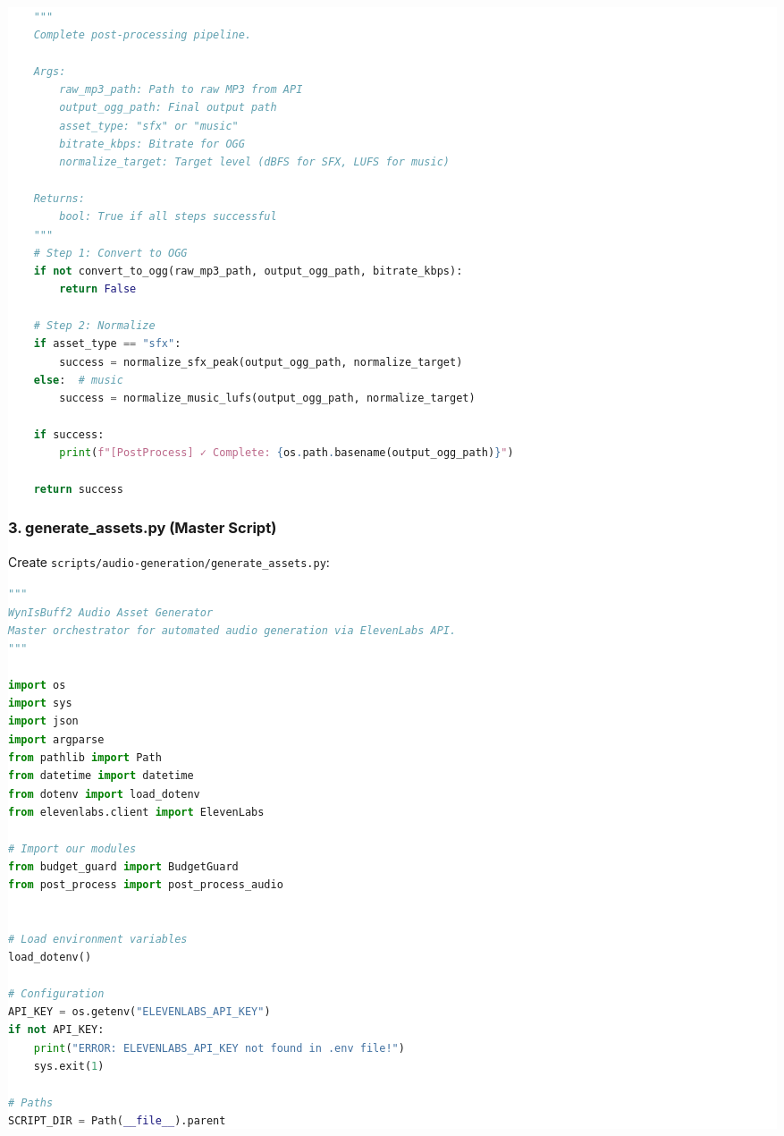 ```python
    """
    Complete post-processing pipeline.

    Args:
        raw_mp3_path: Path to raw MP3 from API
        output_ogg_path: Final output path
        asset_type: "sfx" or "music"
        bitrate_kbps: Bitrate for OGG
        normalize_target: Target level (dBFS for SFX, LUFS for music)

    Returns:
        bool: True if all steps successful
    """
    # Step 1: Convert to OGG
    if not convert_to_ogg(raw_mp3_path, output_ogg_path, bitrate_kbps):
        return False

    # Step 2: Normalize
    if asset_type == "sfx":
        success = normalize_sfx_peak(output_ogg_path, normalize_target)
    else:  # music
        success = normalize_music_lufs(output_ogg_path, normalize_target)

    if success:
        print(f"[PostProcess] ✓ Complete: {os.path.basename(output_ogg_path)}")

    return success
```

### 3. generate_assets.py (Master Script)

Create `scripts/audio-generation/generate_assets.py`:

```python
"""
WynIsBuff2 Audio Asset Generator
Master orchestrator for automated audio generation via ElevenLabs API.
"""

import os
import sys
import json
import argparse
from pathlib import Path
from datetime import datetime
from dotenv import load_dotenv
from elevenlabs.client import ElevenLabs

# Import our modules
from budget_guard import BudgetGuard
from post_process import post_process_audio


# Load environment variables
load_dotenv()

# Configuration
API_KEY = os.getenv("ELEVENLABS_API_KEY")
if not API_KEY:
    print("ERROR: ELEVENLABS_API_KEY not found in .env file!")
    sys.exit(1)

# Paths
SCRIPT_DIR = Path(__file__).parent
```